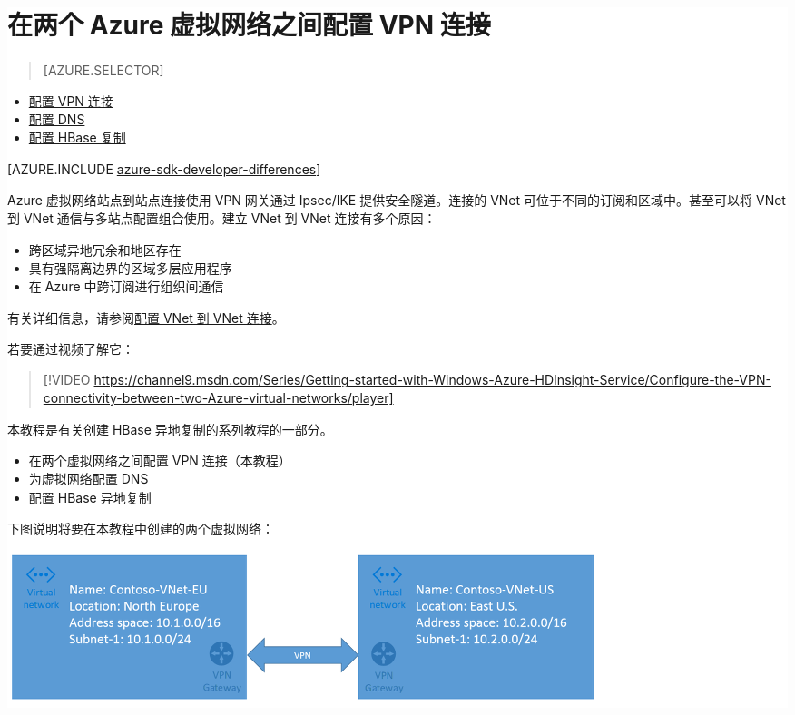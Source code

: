 <properties
    pageTitle="在两个虚拟网络之间配置 VPN 连接 | Azure"
    description="了解如何在两个虚拟网络之间配置 VPN 连接和域名解析，以及如何配置 HBase 异地复制。"
    services="hdinsight,virtual-network"
    documentationcenter=""
    author="mumian"
    manager="jhubbard"
    editor="cgronlun" />
<tags
    ms.assetid="1f47b85e-d5e8-4a4a-843e-1881d969e49f"
    ms.service="hdinsight"
    ms.devlang="na"
    ms.topic="article"
    ms.tgt_pltfrm="na"
    ms.workload="big-data"
    ms.date="06/28/2016"
    wacn.date="01/25/2017"
    ms.author="jgao" />  


# 在两个 Azure 虚拟网络之间配置 VPN 连接
> [AZURE.SELECTOR]
- [配置 VPN 连接](/documentation/articles/hdinsight-hbase-geo-replication-configure-VNets/)
- [配置 DNS](/documentation/articles/hdinsight-hbase-geo-replication-configure-DNS/)
- [配置 HBase 复制](/documentation/articles/hdinsight-hbase-geo-replication/)

[AZURE.INCLUDE [azure-sdk-developer-differences](../../includes/azure-sdk-developer-differences.md)]

Azure 虚拟网络站点到站点连接使用 VPN 网关通过 Ipsec/IKE 提供安全隧道。连接的 VNet 可位于不同的订阅和区域中。甚至可以将 VNet 到 VNet 通信与多站点配置组合使用。建立 VNet 到 VNet 连接有多个原因：

* 跨区域异地冗余和地区存在
* 具有强隔离边界的区域多层应用程序
* 在 Azure 中跨订阅进行组织间通信

有关详细信息，请参阅[配置 VNet 到 VNet 连接](/documentation/articles/virtual-networks-configure-vnet-to-vnet-connection/)。

若要通过视频了解它：

> [!VIDEO https://channel9.msdn.com/Series/Getting-started-with-Windows-Azure-HDInsight-Service/Configure-the-VPN-connectivity-between-two-Azure-virtual-networks/player]
> 
> 

本教程是有关创建 HBase 异地复制的[系列][hdinsight-hbase-replication]教程的一部分。

* 在两个虚拟网络之间配置 VPN 连接（本教程）
* [为虚拟网络配置 DNS][hdinsight-hbase-geo-replication-dns]
* [配置 HBase 异地复制][hdinsight-hbase-geo-replication]

下图说明将要在本教程中创建的两个虚拟网络：

![HDInsight HBase 复制虚拟网络示意图][img-vnet-diagram]  


[hdinsight-hbase-geo-replication-dns]: /documentation/articles/hdinsight-hbase-geo-replication-configure-DNS/
[hdinsight-hbase-geo-replication]: /documentation/articles/hdinsight-hbase-geo-replication/
[azure-purchase-options]: /pricing/overview/
[azure-member-offers]: /pricing/member-offers/
[azure-trial]: /pricing/1rmb-trial/
[azure-portal]: https://portal.azure.cn
[powershell-install]: /documentation/articles/powershell-install-configure/
[hdinsight-hbase-replication]: /documentation/articles/hdinsight-hbase-geo-replication/
[hdinsight-hbase-dns]: /documentation/articles/hdinsight-hbase-geo-replication-configure-DNS/
[img-vnet-diagram]: ./media/hdinsight-hbase-geo-replication-configure-vnets/hdinsight-hbase-vpn-diagram.png
[img-vnet-lnet-diagram]: ./media/hdinsight-hbase-geo-replication-configure-vnets/hdinsight-hbase-vpn-lnet-diagram.png
[img-vpn-status]: ./media/hdinsight-hbase-geo-replication-configure-vnets/hdinsight-hbase-vpn-status.png